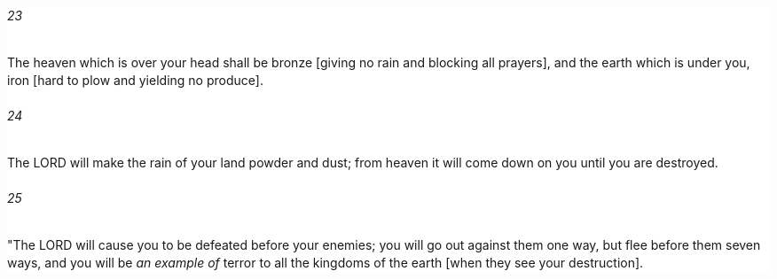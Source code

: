 








###### 23 







The heaven which is over your head shall be bronze [giving no rain and blocking all prayers], and the earth which is under you, iron [hard to plow and yielding no produce]. 















###### 24 







The LORD will make the rain of your land powder and dust; from heaven it will come down on you until you are destroyed. 















###### 25 







"The LORD will cause you to be defeated before your enemies; you will go out against them one way, but flee before them seven ways, and you will be _an example of_ terror to all the kingdoms of the earth [when they see your destruction]. 













